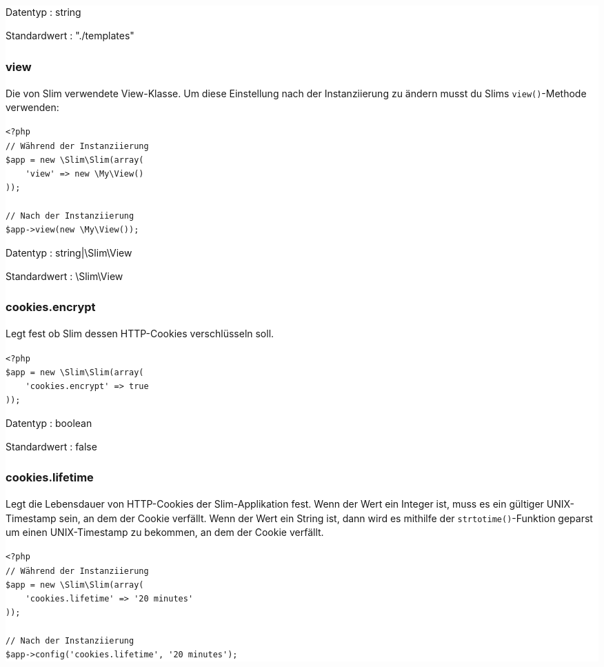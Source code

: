 Datentyp
: string

Standardwert
: "./templates"

### view

Die von Slim verwendete View-Klasse. Um diese Einstellung nach der Instanziierung zu ändern
musst du Slims `view()`-Methode verwenden:

    <?php
    // Während der Instanziierung
    $app = new \Slim\Slim(array(
        'view' => new \My\View()
    ));

    // Nach der Instanziierung
    $app->view(new \My\View());

Datentyp
: string|\Slim\View

Standardwert
: \Slim\View

### cookies.encrypt

Legt fest ob Slim dessen HTTP-Cookies verschlüsseln soll.

    <?php
    $app = new \Slim\Slim(array(
        'cookies.encrypt' => true
    ));

Datentyp
: boolean

Standardwert
: false

### cookies.lifetime

Legt die Lebensdauer von HTTP-Cookies der Slim-Applikation fest. Wenn der Wert ein Integer ist, muss es ein
gültiger UNIX-Timestamp sein, an dem der Cookie verfällt. Wenn der Wert ein String ist, dann wird es mithilfe der
`strtotime()`-Funktion geparst um einen UNIX-Timestamp zu bekommen, an dem der Cookie verfällt.

    <?php
    // Während der Instanziierung
    $app = new \Slim\Slim(array(
        'cookies.lifetime' => '20 minutes'
    ));

    // Nach der Instanziierung
    $app->config('cookies.lifetime', '20 minutes');
